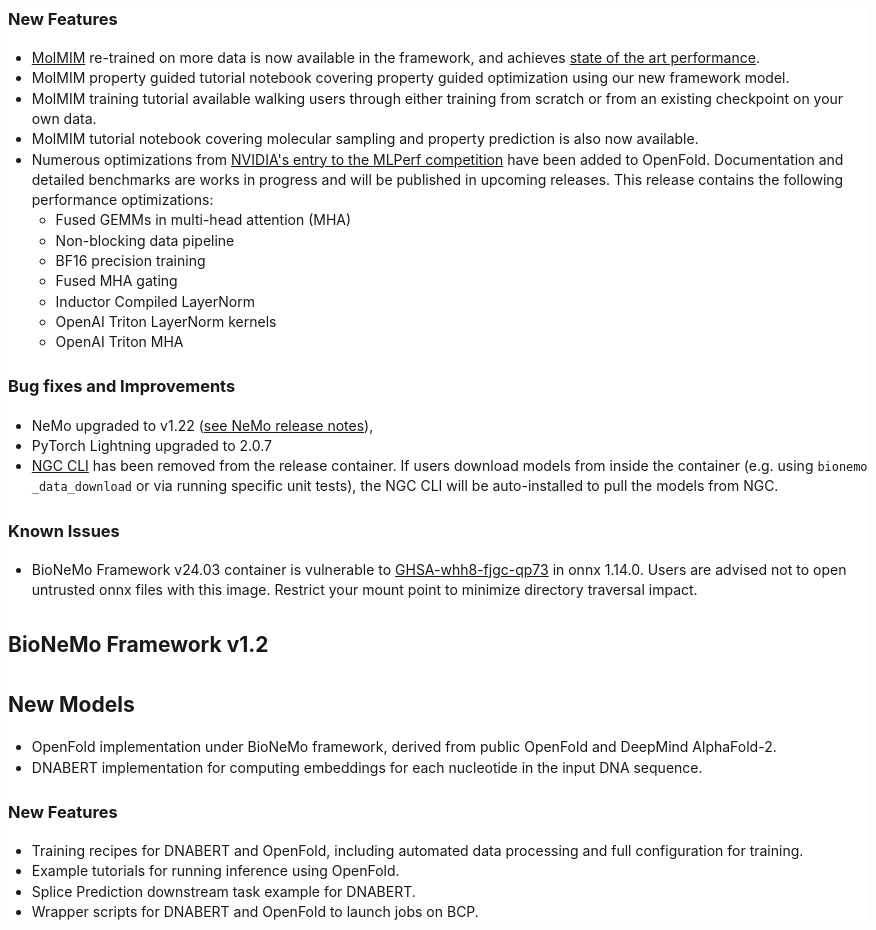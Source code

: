 ### New Features

- [MolMIM](https://developer.nvidia.com/blog/new-models-molmim-and-diffdock-power-molecule-generation-and-molecular-docking-in-bionemo/) re-trained on more data is now available in the framework, and achieves [state of the art performance](models/molmim.md).
- MolMIM property guided tutorial notebook covering property guided optimization using our new framework model.
- MolMIM training tutorial available walking users through either training from scratch or from an existing checkpoint on your own data.
- MolMIM tutorial notebook covering molecular sampling and property prediction is also now available.
- Numerous optimizations from [NVIDIA's entry to the MLPerf competition](https://developer.nvidia.com/blog/optimizing-openfold-training-for-drug-discovery/) have been added to OpenFold. Documentation and detailed benchmarks are works in progress and will be published in upcoming releases. This release contains the following performance optimizations:
  - Fused GEMMs in multi-head attention (MHA)
  - Non-blocking data pipeline
  - BF16 precision training
  - Fused MHA gating
  - Inductor Compiled LayerNorm
  - OpenAI Triton LayerNorm kernels
  - OpenAI Triton MHA

### Bug fixes and Improvements

- NeMo upgraded to v1.22 ([see NeMo release notes](https://github.com/NVIDIA/NeMo/releases)),
- PyTorch Lightning upgraded to 2.0.7
- [NGC CLI](https://org.ngc.nvidia.com/setup/installers/cli) has been removed from the release container. If users
  download models from inside the container (e.g. using `bionemo_data_download` or via running specific unit tests),
  the NGC CLI will be auto-installed to pull the models from NGC.

### Known Issues

- BioNeMo Framework v24.03 container is vulnerable to [GHSA-whh8-fjgc-qp73](https://github.com/advisories/GHSA-whh8-fjgc-qp73) in onnx 1.14.0. Users are advised not to open untrusted onnx files with this image. Restrict your mount point to minimize directory traversal impact.

## BioNeMo Framework v1.2

## New Models

- OpenFold implementation under BioNeMo framework, derived from public OpenFold and DeepMind AlphaFold-2.
- DNABERT implementation for computing embeddings for each nucleotide in the input DNA sequence.

### New Features

- Training recipes for DNABERT and OpenFold, including automated data processing and full configuration for training.
- Example tutorials for running inference using OpenFold.
- Splice Prediction downstream task example for DNABERT.
- Wrapper scripts for DNABERT and OpenFold to launch jobs on BCP.
